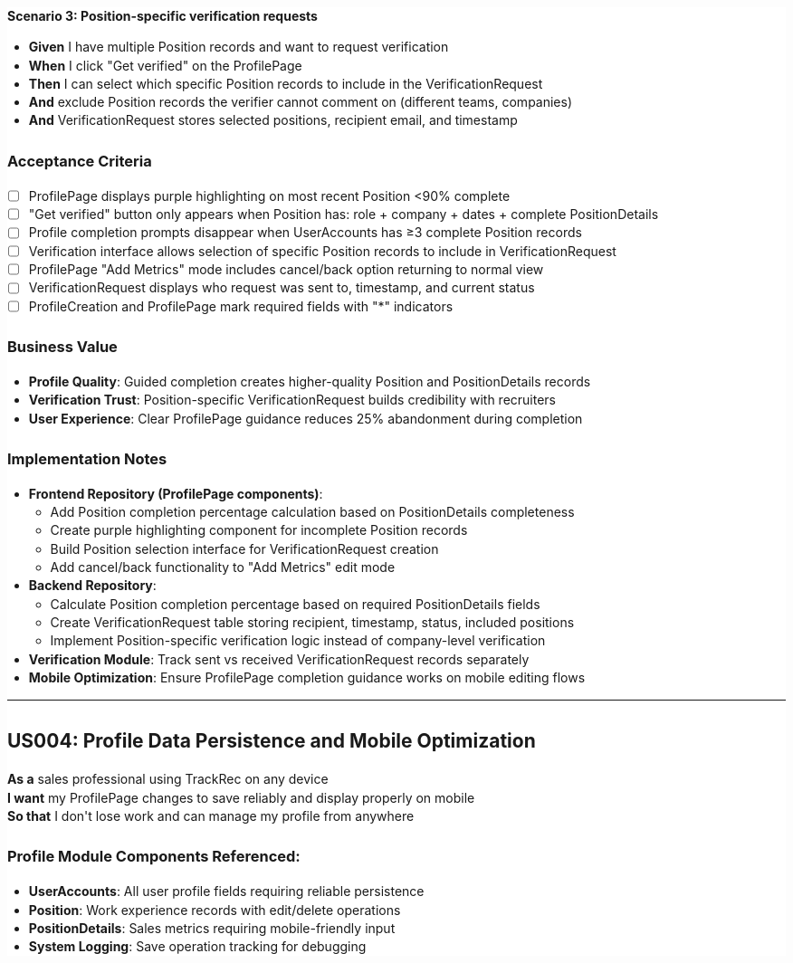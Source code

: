 **Scenario 3: Position-specific verification requests**
- **Given** I have multiple Position records and want to request verification
- **When** I click "Get verified" on the ProfilePage
- **Then** I can select which specific Position records to include in the VerificationRequest
- **And** exclude Position records the verifier cannot comment on (different teams, companies)
- **And** VerificationRequest stores selected positions, recipient email, and timestamp

### Acceptance Criteria
- [ ] ProfilePage displays purple highlighting on most recent Position <90% complete
- [ ] "Get verified" button only appears when Position has: role + company + dates + complete PositionDetails
- [ ] Profile completion prompts disappear when UserAccounts has ≥3 complete Position records
- [ ] Verification interface allows selection of specific Position records to include in VerificationRequest
- [ ] ProfilePage "Add Metrics" mode includes cancel/back option returning to normal view
- [ ] VerificationRequest displays who request was sent to, timestamp, and current status
- [ ] ProfileCreation and ProfilePage mark required fields with "*" indicators

### Business Value
- **Profile Quality**: Guided completion creates higher-quality Position and PositionDetails records
- **Verification Trust**: Position-specific VerificationRequest builds credibility with recruiters
- **User Experience**: Clear ProfilePage guidance reduces 25% abandonment during completion

### Implementation Notes
- **Frontend Repository (ProfilePage components)**:
  - Add Position completion percentage calculation based on PositionDetails completeness
  - Create purple highlighting component for incomplete Position records
  - Build Position selection interface for VerificationRequest creation
  - Add cancel/back functionality to "Add Metrics" edit mode
- **Backend Repository**:
  - Calculate Position completion percentage based on required PositionDetails fields
  - Create VerificationRequest table storing recipient, timestamp, status, included positions
  - Implement Position-specific verification logic instead of company-level verification
- **Verification Module**: Track sent vs received VerificationRequest records separately
- **Mobile Optimization**: Ensure ProfilePage completion guidance works on mobile editing flows

---

## US004: Profile Data Persistence and Mobile Optimization

**As a** sales professional using TrackRec on any device  
**I want** my ProfilePage changes to save reliably and display properly on mobile  
**So that** I don't lose work and can manage my profile from anywhere  

### Profile Module Components Referenced:
- **UserAccounts**: All user profile fields requiring reliable persistence
- **Position**: Work experience records with edit/delete operations
- **PositionDetails**: Sales metrics requiring mobile-friendly input
- **System Logging**: Save operation tracking for debugging
